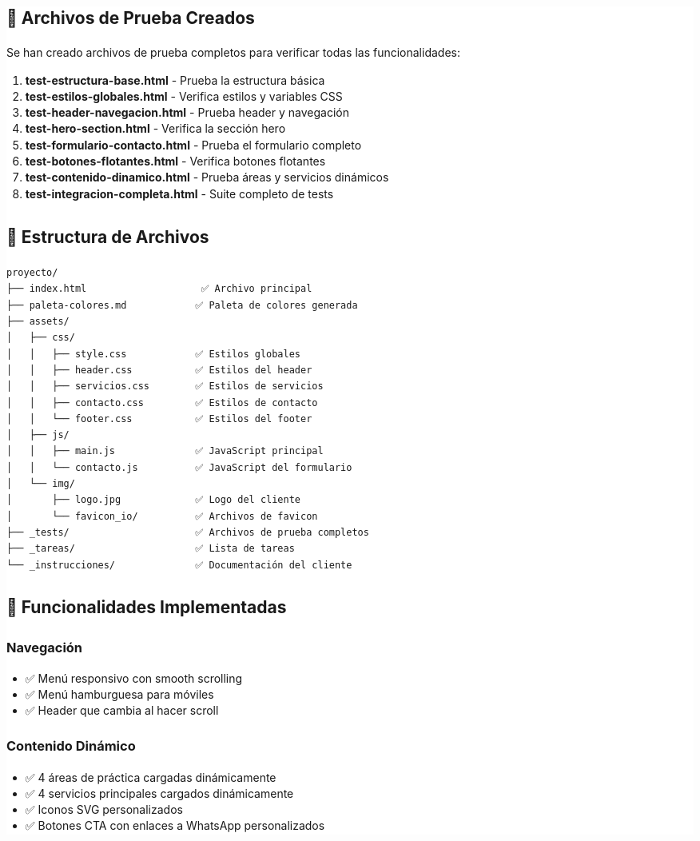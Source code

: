 ## 🧪 Archivos de Prueba Creados

Se han creado archivos de prueba completos para verificar todas las funcionalidades:

1. **test-estructura-base.html** - Prueba la estructura básica
2. **test-estilos-globales.html** - Verifica estilos y variables CSS
3. **test-header-navegacion.html** - Prueba header y navegación
4. **test-hero-section.html** - Verifica la sección hero
5. **test-formulario-contacto.html** - Prueba el formulario completo
6. **test-botones-flotantes.html** - Verifica botones flotantes
7. **test-contenido-dinamico.html** - Prueba áreas y servicios dinámicos
8. **test-integracion-completa.html** - Suite completo de tests

## 📁 Estructura de Archivos

```
proyecto/
├── index.html                    ✅ Archivo principal
├── paleta-colores.md            ✅ Paleta de colores generada
├── assets/
│   ├── css/
│   │   ├── style.css            ✅ Estilos globales
│   │   ├── header.css           ✅ Estilos del header
│   │   ├── servicios.css        ✅ Estilos de servicios
│   │   ├── contacto.css         ✅ Estilos de contacto
│   │   └── footer.css           ✅ Estilos del footer
│   ├── js/
│   │   ├── main.js              ✅ JavaScript principal
│   │   └── contacto.js          ✅ JavaScript del formulario
│   └── img/
│       ├── logo.jpg             ✅ Logo del cliente
│       └── favicon_io/          ✅ Archivos de favicon
├── _tests/                      ✅ Archivos de prueba completos
├── _tareas/                     ✅ Lista de tareas
└── _instrucciones/              ✅ Documentación del cliente
```

## 🎯 Funcionalidades Implementadas

### Navegación
- ✅ Menú responsivo con smooth scrolling
- ✅ Menú hamburguesa para móviles
- ✅ Header que cambia al hacer scroll

### Contenido Dinámico
- ✅ 4 áreas de práctica cargadas dinámicamente
- ✅ 4 servicios principales cargados dinámicamente
- ✅ Iconos SVG personalizados
- ✅ Botones CTA con enlaces a WhatsApp personalizados
